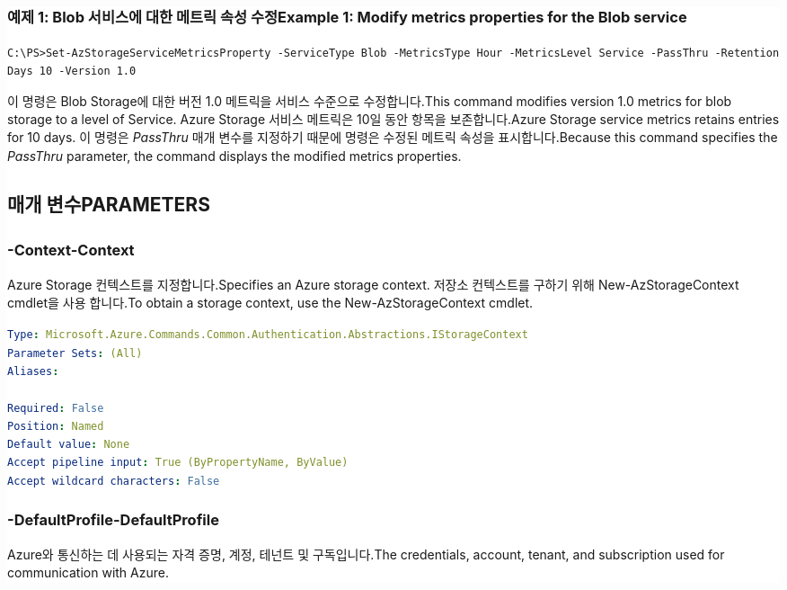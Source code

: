 ### <span data-ttu-id="fba60-108">예제 1: Blob 서비스에 대한 메트릭 속성 수정</span><span class="sxs-lookup"><span data-stu-id="fba60-108">Example 1: Modify metrics properties for the Blob service</span></span>
```
C:\PS>Set-AzStorageServiceMetricsProperty -ServiceType Blob -MetricsType Hour -MetricsLevel Service -PassThru -RetentionDays 10 -Version 1.0
```

<span data-ttu-id="fba60-109">이 명령은 Blob Storage에 대한 버전 1.0 메트릭을 서비스 수준으로 수정합니다.</span><span class="sxs-lookup"><span data-stu-id="fba60-109">This command modifies version 1.0 metrics for blob storage to a level of Service.</span></span>
<span data-ttu-id="fba60-110">Azure Storage 서비스 메트릭은 10일 동안 항목을 보존합니다.</span><span class="sxs-lookup"><span data-stu-id="fba60-110">Azure Storage service metrics retains entries for 10 days.</span></span>
<span data-ttu-id="fba60-111">이 명령은 *PassThru* 매개 변수를 지정하기 때문에 명령은 수정된 메트릭 속성을 표시합니다.</span><span class="sxs-lookup"><span data-stu-id="fba60-111">Because this command specifies the *PassThru* parameter, the command displays the modified metrics properties.</span></span>

## <span data-ttu-id="fba60-112">매개 변수</span><span class="sxs-lookup"><span data-stu-id="fba60-112">PARAMETERS</span></span>

### <span data-ttu-id="fba60-113">-Context</span><span class="sxs-lookup"><span data-stu-id="fba60-113">-Context</span></span>
<span data-ttu-id="fba60-114">Azure Storage 컨텍스트를 지정합니다.</span><span class="sxs-lookup"><span data-stu-id="fba60-114">Specifies an Azure storage context.</span></span>
<span data-ttu-id="fba60-115">저장소 컨텍스트를 구하기 위해 New-AzStorageContext cmdlet을 사용 합니다.</span><span class="sxs-lookup"><span data-stu-id="fba60-115">To obtain a storage context, use the New-AzStorageContext cmdlet.</span></span>

```yaml
Type: Microsoft.Azure.Commands.Common.Authentication.Abstractions.IStorageContext
Parameter Sets: (All)
Aliases:

Required: False
Position: Named
Default value: None
Accept pipeline input: True (ByPropertyName, ByValue)
Accept wildcard characters: False
```

### <span data-ttu-id="fba60-116">-DefaultProfile</span><span class="sxs-lookup"><span data-stu-id="fba60-116">-DefaultProfile</span></span>
<span data-ttu-id="fba60-117">Azure와 통신하는 데 사용되는 자격 증명, 계정, 테넌트 및 구독입니다.</span><span class="sxs-lookup"><span data-stu-id="fba60-117">The credentials, account, tenant, and subscription used for communication with Azure.</span></span>
